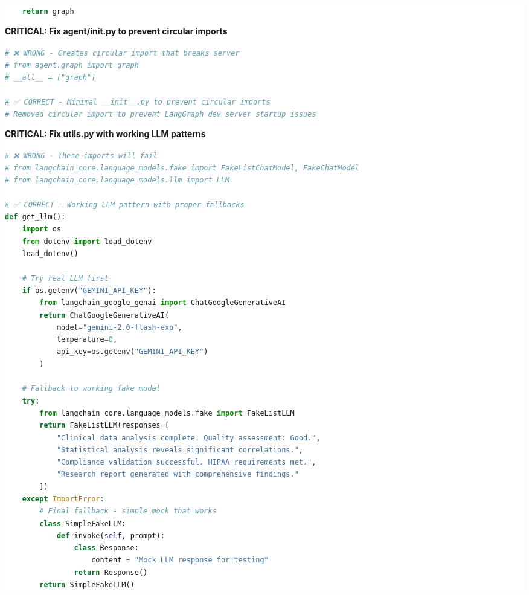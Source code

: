 ```python
    return graph
```

**CRITICAL: Fix agent/__init__.py to prevent circular imports**
```python
# ❌ WRONG - Creates circular import that breaks server
# from agent.graph import graph
# __all__ = ["graph"]

# ✅ CORRECT - Minimal __init__.py to prevent circular imports
# Removed circular import to prevent LangGraph dev server startup issues
```

**CRITICAL: Fix utils.py with working LLM patterns**
```python
# ❌ WRONG - These imports will fail
# from langchain_core.language_models.fake import FakeListChatModel, FakeChatModel
# from langchain_core.language_models.llm import LLM

# ✅ CORRECT - Working LLM pattern with proper fallbacks
def get_llm():
    import os
    from dotenv import load_dotenv
    load_dotenv()
    
    # Try real LLM first
    if os.getenv("GEMINI_API_KEY"):
        from langchain_google_genai import ChatGoogleGenerativeAI
        return ChatGoogleGenerativeAI(
            model="gemini-2.0-flash-exp",
            temperature=0,
            api_key=os.getenv("GEMINI_API_KEY")
        )
    
    # Fallback to working fake model
    try:
        from langchain_core.language_models.fake import FakeListLLM
        return FakeListLLM(responses=[
            "Clinical data analysis complete. Quality assessment: Good.",
            "Statistical analysis reveals significant correlations.",
            "Compliance validation successful. HIPAA requirements met.",
            "Research report generated with comprehensive findings."
        ])
    except ImportError:
        # Final fallback - simple mock that works
        class SimpleFakeLLM:
            def invoke(self, prompt):
                class Response:
                    content = "Mock LLM response for testing"
                return Response()
        return SimpleFakeLLM()
```

